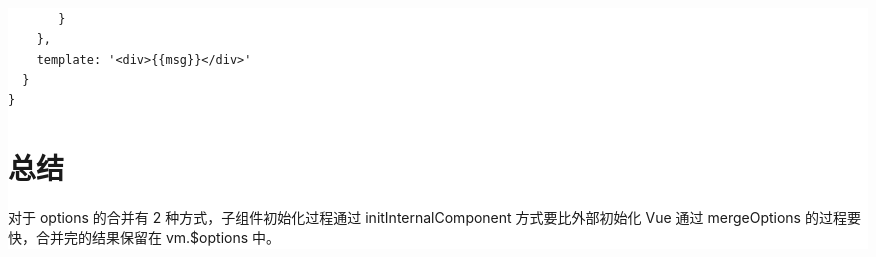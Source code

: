 ```
       }
    },
    template: '<div>{{msg}}</div>'
  }
}
```

# 总结
对于 options 的合并有 2 种方式，子组件初始化过程通过 initInternalComponent 方式要比外部初始化 Vue 通过 mergeOptions 的过程要快，合并完的结果保留在 vm.$options 中。
